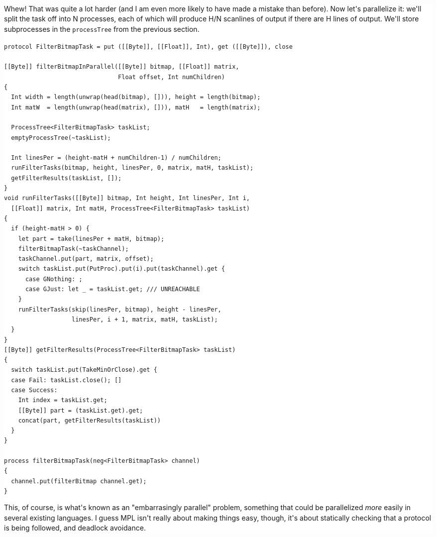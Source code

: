 
Whew! That was quite a lot harder (and I am even more likely to have made a mistake than before). Now let's parallelize it: we'll split the task off into N processes, each of which will produce H/N scanlines of output if there are H lines of output. We'll store subprocesses in the `processTree` from the previous section.

    protocol FilterBitmapTask = put ([[Byte]], [[Float]], Int), get ([[Byte]]), close

    [[Byte]] filterBitmapInParallel([[Byte]] bitmap, [[Float]] matrix, 
                                    Float offset, Int numChildren)
    {
      Int width = length(unwrap(head(bitmap), [])), height = length(bitmap);
      Int matW  = length(unwrap(head(matrix), [])), matH   = length(matrix);
      
      ProcessTree<FilterBitmapTask> taskList;
      emptyProcessTree(~taskList);
      
      Int linesPer = (height-matH + numChildren-1) / numChildren;
      runFilterTasks(bitmap, height, linesPer, 0, matrix, matH, taskList);
      getFilterResults(taskList, []);
    }
    void runFilterTasks([[Byte]] bitmap, Int height, Int linesPer, Int i,
      [[Float]] matrix, Int matH, ProcessTree<FilterBitmapTask> taskList)
    {
      if (height-matH > 0) {
        let part = take(linesPer + matH, bitmap);
        filterBitmapTask(~taskChannel);
        taskChannel.put(part, matrix, offset);
        switch taskList.put(PutProc).put(i).put(taskChannel).get {
          case GNothing: ;
          case GJust: let _ = taskList.get; /// UNREACHABLE
        }
        runFilterTasks(skip(linesPer, bitmap), height - linesPer, 
                       linesPer, i + 1, matrix, matH, taskList);
      }
    }
    [[Byte]] getFilterResults(ProcessTree<FilterBitmapTask> taskList)
    {
      switch taskList.put(TakeMinOrClose).get {
      case Fail: taskList.close(); []
      case Success:
        Int index = taskList.get;
        [[Byte]] part = (taskList.get).get;
        concat(part, getFilterResults(taskList))
      }
    }
    
    process filterBitmapTask(neg<FilterBitmapTask> channel)
    {
      channel.put(filterBitmap channel.get);
    }

This, of course, is what's known as an "embarrasingly parallel" problem, something that could be parallelized _more_ easily in several existing languages. I guess MPL isn't really about making things easy, though, it's about statically checking that a protocol is being followed, and deadlock avoidance.
